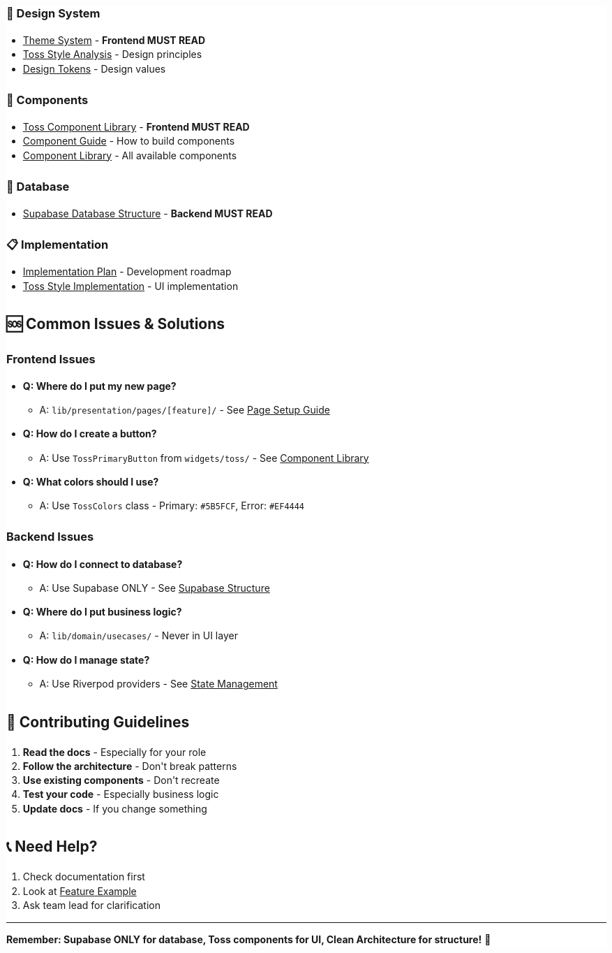 ### 🎨 Design System
- [Theme System](docs/design-system/THEME_SYSTEM.md) - **Frontend MUST READ**
- [Toss Style Analysis](docs/design-system/TOSS_STYLE_ANALYSIS.md) - Design principles
- [Design Tokens](docs/design-system/DESIGN_TOKENS.md) - Design values

### 🧩 Components
- [Toss Component Library](docs/components/TOSS_COMPONENT_LIBRARY.md) - **Frontend MUST READ**
- [Component Guide](docs/components/COMPONENT_GUIDE.md) - How to build components
- [Component Library](docs/components/COMPONENT_LIBRARY.md) - All available components

### 💾 Database
- [Supabase Database Structure](docs/database/SUPABASE_datastructure.md) - **Backend MUST READ**

### 📋 Implementation
- [Implementation Plan](docs/implementation/IMPLEMENTATION_PLAN.md) - Development roadmap
- [Toss Style Implementation](docs/implementation/IMPLEMENTATION_PLAN_TOSS_STYLE.md) - UI implementation

## 🆘 Common Issues & Solutions

### Frontend Issues
- **Q: Where do I put my new page?**
  - A: `lib/presentation/pages/[feature]/` - See [Page Setup Guide](docs/getting-started/PAGE_SETUP_GUIDE.md)

- **Q: How do I create a button?**
  - A: Use `TossPrimaryButton` from `widgets/toss/` - See [Component Library](docs/components/TOSS_COMPONENT_LIBRARY.md)

- **Q: What colors should I use?**
  - A: Use `TossColors` class - Primary: `#5B5FCF`, Error: `#EF4444`

### Backend Issues
- **Q: How do I connect to database?**
  - A: Use Supabase ONLY - See [Supabase Structure](docs/database/SUPABASE_datastructure.md)

- **Q: Where do I put business logic?**
  - A: `lib/domain/usecases/` - Never in UI layer

- **Q: How do I manage state?**
  - A: Use Riverpod providers - See [State Management](docs/architecture/STATE_MANAGEMENT.md)

## 🤝 Contributing Guidelines

1. **Read the docs** - Especially for your role
2. **Follow the architecture** - Don't break patterns
3. **Use existing components** - Don't recreate
4. **Test your code** - Especially business logic
5. **Update docs** - If you change something

## 📞 Need Help?

1. Check documentation first
2. Look at [Feature Example](docs/getting-started/FEATURE_EXAMPLE.md)
3. Ask team lead for clarification

---

**Remember: Supabase ONLY for database, Toss components for UI, Clean Architecture for structure!** 🚀
